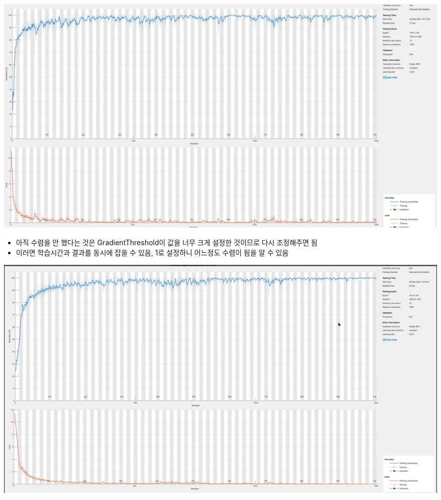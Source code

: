 ![one](/img/DeepLearning/Options/thirtythree.png)

- 아직 수렴을 안 했다는 것은 GradientThreshold이 값을 너무 크게 설정한 것이므로 다시 조정해주면 됨
- 이러면 학습시간과 결과를 동시에 잡을 수 있음, 1로 설정하니 어느정도 수렴이 됨을 알 수 있음

![one](/img/DeepLearning/Options/thirtyfour.png)
